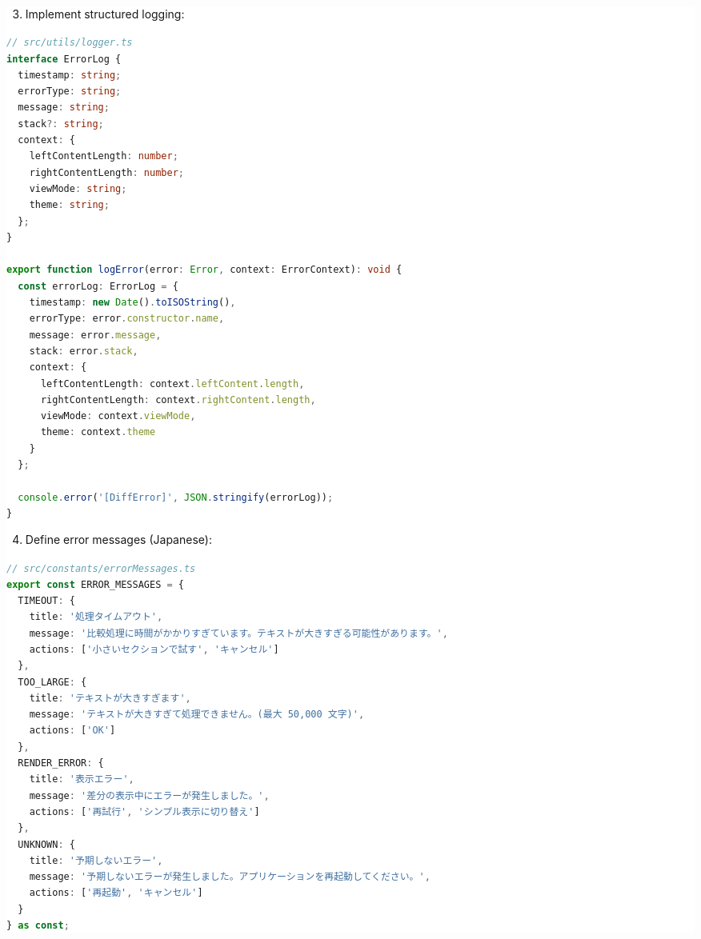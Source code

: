 3. Implement structured logging:

```typescript
// src/utils/logger.ts
interface ErrorLog {
  timestamp: string;
  errorType: string;
  message: string;
  stack?: string;
  context: {
    leftContentLength: number;
    rightContentLength: number;
    viewMode: string;
    theme: string;
  };
}

export function logError(error: Error, context: ErrorContext): void {
  const errorLog: ErrorLog = {
    timestamp: new Date().toISOString(),
    errorType: error.constructor.name,
    message: error.message,
    stack: error.stack,
    context: {
      leftContentLength: context.leftContent.length,
      rightContentLength: context.rightContent.length,
      viewMode: context.viewMode,
      theme: context.theme
    }
  };

  console.error('[DiffError]', JSON.stringify(errorLog));
}
```

4. Define error messages (Japanese):

```typescript
// src/constants/errorMessages.ts
export const ERROR_MESSAGES = {
  TIMEOUT: {
    title: '処理タイムアウト',
    message: '比較処理に時間がかかりすぎています。テキストが大きすぎる可能性があります。',
    actions: ['小さいセクションで試す', 'キャンセル']
  },
  TOO_LARGE: {
    title: 'テキストが大きすぎます',
    message: 'テキストが大きすぎて処理できません。(最大 50,000 文字)',
    actions: ['OK']
  },
  RENDER_ERROR: {
    title: '表示エラー',
    message: '差分の表示中にエラーが発生しました。',
    actions: ['再試行', 'シンプル表示に切り替え']
  },
  UNKNOWN: {
    title: '予期しないエラー',
    message: '予期しないエラーが発生しました。アプリケーションを再起動してください。',
    actions: ['再起動', 'キャンセル']
  }
} as const;
```
